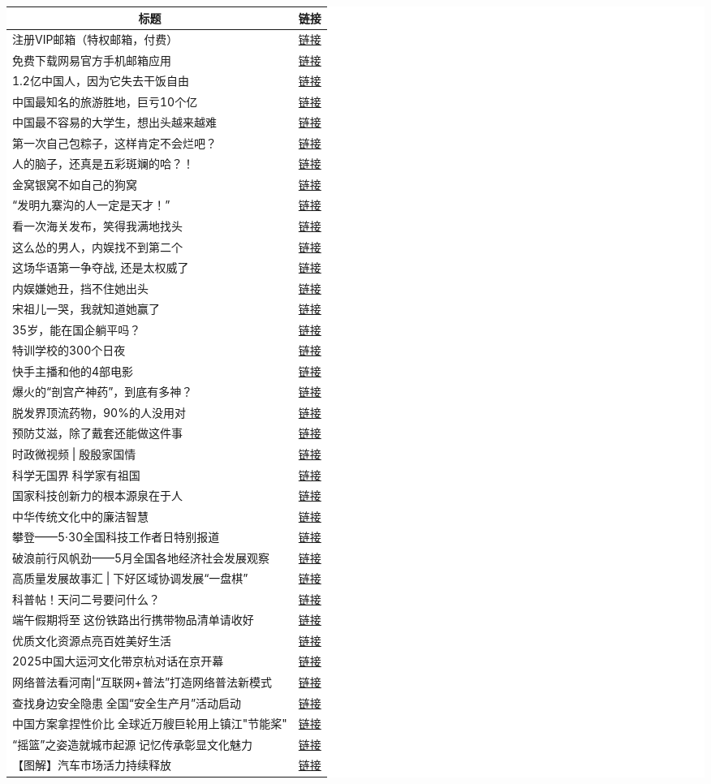 | 标题 | 链接 |
| ---- | ---- |
| 注册VIP邮箱（特权邮箱，付费） | [链接](https://reg1.vip.163.com/newReg1/reg?from=new_topnav&utm_source=new_topnav) |
| 免费下载网易官方手机邮箱应用 | [链接](https://mail.163.com/client/dl.html?from=mail46) |
| 1.2亿中国人，因为它失去干饭自由 | [链接](https://www.163.com/data/article/K0QF43N0000181IU.html) |
| 中国最知名的旅游胜地，巨亏10个亿 | [链接](https://www.163.com/data/article/K08I6DH4000181IU.html) |
| 中国最不容易的大学生，想出头越来越难 | [链接](https://www.163.com/data/article/JVMDJUU6000181IU.html) |
| 第一次自己包粽子，这样肯定不会烂吧？ | [链接](https://www.163.com/news/article/K0QU9NBS000181BR.html) |
| 人的脑子，还真是五彩斑斓的哈？！ | [链接](https://www.163.com/news/article/K0O9CPB9000181BR.html) |
| 金窝银窝不如自己的狗窝 | [链接](https://www.163.com/news/article/K0M85TFR000181BR.html) |
| “发明九寨沟的人一定是天才！” | [链接](https://www.163.com/caozhi/article/K0QDCDV2000181TI.html) |
| 看一次海关发布，笑得我满地找头 | [链接](https://www.163.com/caozhi/article/K0G4I11O000181TI.html) |
| 这么怂的男人，内娱找不到第二个 | [链接](https://www.163.com/caozhi/article/K05OALDV000181TI.html) |
| 这场华语第一争夺战, 还是太权威了 | [链接](https://www.163.com/news/article/K0NVV33B0001982T.html) |
| 内娱嫌她丑，挡不住她出头 | [链接](https://www.163.com/news/article/K0ILREGG0001982T.html) |
| 宋祖儿一哭，我就知道她赢了 | [链接](https://www.163.com/news/article/K08CV93I0001982T.html) |
| 35岁，能在国企躺平吗？ | [链接](https://www.163.com/renjian/article/JHUA9HBI000181RV.html) |
| 特训学校的300个日夜 | [链接](https://www.163.com/renjian/article/JGUUBF35000181RV.html) |
| 快手主播和他的4部电影 | [链接](https://www.163.com/renjian/article/JGB0BAFB000181RV.html) |
| 爆火的“剖宫产神药”，到底有多神？ | [链接](https://www.163.com/jiankang/article/JV45JCBC00388045.html) |
| 脱发界顶流药物，90%的人没用对 | [链接](https://www.163.com/jiankang/article/JPTFM31H00388045.html) |
| 预防艾滋，除了戴套还能做这件事 | [链接](https://www.163.com/jiankang/article/JI8SNIL800388AD5.html) |
| 时政微视频 \| 殷殷家国情 | [链接](https://www.163.com/news/article/K0SGVOL9000189FH.html) |
| 科学无国界 科学家有祖国 | [链接](https://www.163.com/news/article/K0SH06A9000189FH.html) |
| 国家科技创新力的根本源泉在于人 | [链接](https://www.163.com/news/article/K0SH0MQC000189FH.html) |
| 中华传统文化中的廉洁智慧 | [链接](https://www.163.com/news/article/K0SH1PJ1000189FH.html) |
| 攀登——5·30全国科技工作者日特别报道 | [链接](https://www.163.com/news/article/K0RC99RF000189FH.html) |
| 破浪前行风帆劲——5月全国各地经济社会发展观察 | [链接](https://www.163.com/news/article/K0RC77J2000189FH.html) |
| 高质量发展故事汇 \| 下好区域协调发展“一盘棋” | [链接](https://www.163.com/news/article/K0RC43CM000189FH.html) |
| 科普帖！天问二号要问什么？ | [链接](https://www.163.com/news/article/K0RCE23F000189FH.html) |
| 端午假期将至 这份铁路出行携带物品清单请收好 | [链接](https://www.163.com/news/article/K0RCCGSD000189FH.html) |
| 优质文化资源点亮百姓美好生活 | [链接](https://www.163.com/news/article/K0RCAC4B000189FH.html) |
| 2025中国大运河文化带京杭对话在京开幕 | [链接](https://www.163.com/news/article/K0RCQ5KJ000189FH.html) |
| 网络普法看河南\|“互联网+普法”打造网络普法新模式 | [链接](https://www.163.com/dy/article/K0RBTNQ2051497H3.html) |
| 查找身边安全隐患 全国“安全生产月”活动启动 | [链接](https://www.163.com/news/article/K0RCNGT1000189FH.html) |
| 中国方案拿捏性价比 全球近万艘巨轮用上镇江"节能桨" | [链接](https://www.163.com/news/article/K0RCT3IU000189FH.html) |
| “摇篮”之姿造就城市起源 记忆传承彰显文化魅力 | [链接](https://www.163.com/news/article/K0RCR6S9000189FH.html) |
| 【图解】汽车市场活力持续释放 | [链接](https://www.163.com/dy/article/K0QS0JPN0514CQIE.html) |
